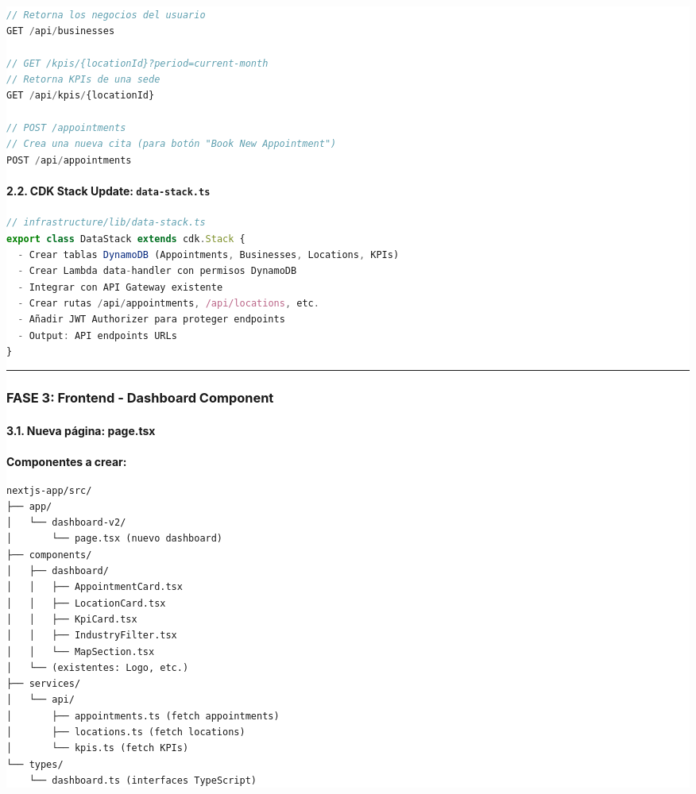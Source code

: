 ```typescript
// Retorna los negocios del usuario
GET /api/businesses

// GET /kpis/{locationId}?period=current-month
// Retorna KPIs de una sede
GET /api/kpis/{locationId}

// POST /appointments
// Crea una nueva cita (para botón "Book New Appointment")
POST /api/appointments
```

#### 2.2. CDK Stack Update: `data-stack.ts`

```typescript
// infrastructure/lib/data-stack.ts
export class DataStack extends cdk.Stack {
  - Crear tablas DynamoDB (Appointments, Businesses, Locations, KPIs)
  - Crear Lambda data-handler con permisos DynamoDB
  - Integrar con API Gateway existente
  - Crear rutas /api/appointments, /api/locations, etc.
  - Añadir JWT Authorizer para proteger endpoints
  - Output: API endpoints URLs
}
```

---

### **FASE 3: Frontend - Dashboard Component**

#### 3.1. Nueva página: page.tsx

**Componentes a crear:**

```
nextjs-app/src/
├── app/
│   └── dashboard-v2/
│       └── page.tsx (nuevo dashboard)
├── components/
│   ├── dashboard/
│   │   ├── AppointmentCard.tsx
│   │   ├── LocationCard.tsx
│   │   ├── KpiCard.tsx
│   │   ├── IndustryFilter.tsx
│   │   └── MapSection.tsx
│   └── (existentes: Logo, etc.)
├── services/
│   └── api/
│       ├── appointments.ts (fetch appointments)
│       ├── locations.ts (fetch locations)
│       └── kpis.ts (fetch KPIs)
└── types/
    └── dashboard.ts (interfaces TypeScript)
```

